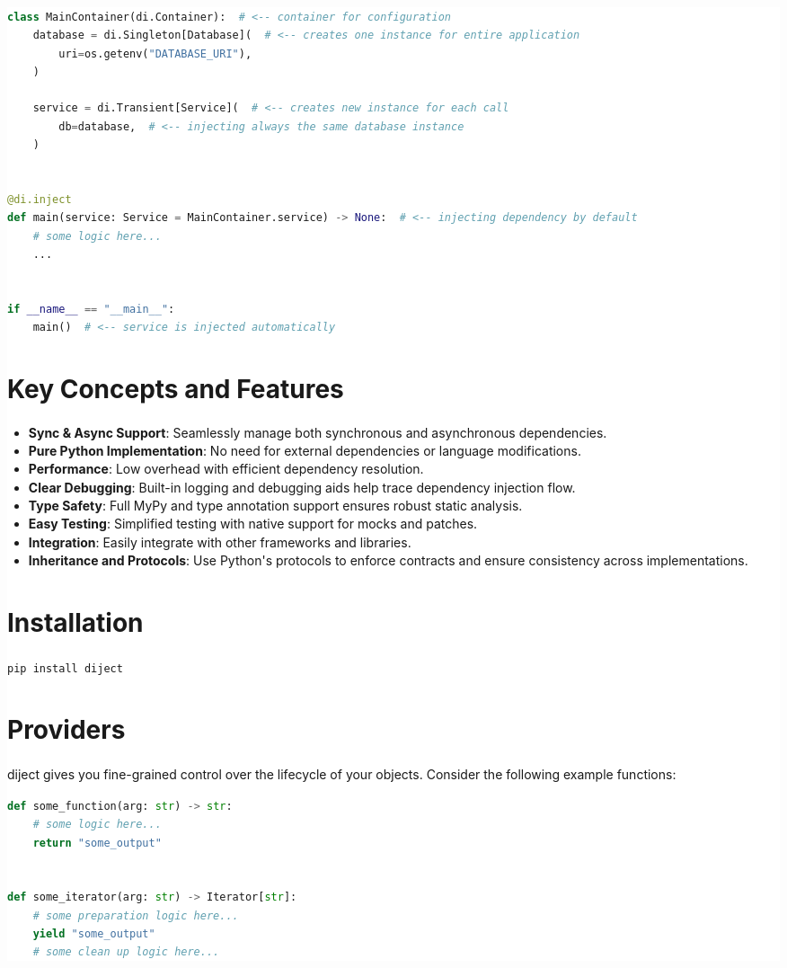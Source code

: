 ```python
class MainContainer(di.Container):  # <-- container for configuration
    database = di.Singleton[Database](  # <-- creates one instance for entire application
        uri=os.getenv("DATABASE_URI"),
    )

    service = di.Transient[Service](  # <-- creates new instance for each call
        db=database,  # <-- injecting always the same database instance
    )


@di.inject
def main(service: Service = MainContainer.service) -> None:  # <-- injecting dependency by default
    # some logic here...
    ...


if __name__ == "__main__":
    main()  # <-- service is injected automatically
```

# Key Concepts and Features

* **Sync & Async Support**: Seamlessly manage both synchronous and asynchronous dependencies.
* **Pure Python Implementation**: No need for external dependencies or language modifications.
* **Performance**: Low overhead with efficient dependency resolution.
* **Clear Debugging**: Built-in logging and debugging aids help trace dependency injection flow.
* **Type Safety**: Full MyPy and type annotation support ensures robust static analysis.
* **Easy Testing**: Simplified testing with native support for mocks and patches.
* **Integration**: Easily integrate with other frameworks and libraries.
* **Inheritance and Protocols**: Use Python's protocols to enforce contracts and ensure consistency
  across implementations.

# Installation

```shell
pip install diject
```

# Providers

diject gives you fine-grained control over the lifecycle of your objects.
Consider the following example functions:

```python
def some_function(arg: str) -> str:
    # some logic here...
    return "some_output"


def some_iterator(arg: str) -> Iterator[str]:
    # some preparation logic here...
    yield "some_output"
    # some clean up logic here...
```

